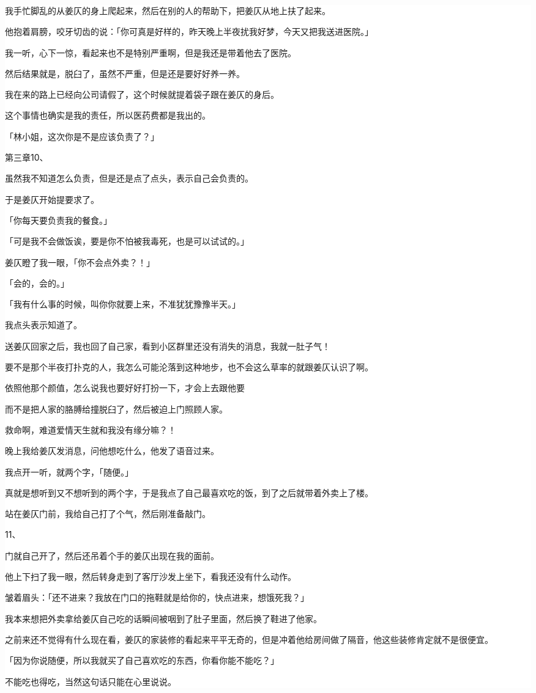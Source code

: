 我手忙脚乱的从姜仄的身上爬起来，然后在别的人的帮助下，把姜仄从地上扶了起来。

他抱着肩膀，咬牙切齿的说：「你可真是好样的，昨天晚上半夜扰我好梦，今天又把我送进医院。」

我一听，心下一惊，看起来也不是特别严重啊，但是我还是带着他去了医院。

然后结果就是，脱臼了，虽然不严重，但是还是要好好养一养。

我在来的路上已经向公司请假了，这个时候就提着袋子跟在姜仄的身后。

这个事情也确实是我的责任，所以医药费都是我出的。

「林小姐，这次你是不是应该负责了？」

第三章10、

虽然我不知道怎么负责，但是还是点了点头，表示自己会负责的。

于是姜仄开始提要求了。

「你每天要负责我的餐食。」

「可是我不会做饭诶，要是你不怕被我毒死，也是可以试试的。」

姜仄瞪了我一眼，「你不会点外卖？！」

「会的，会的。」

「我有什么事的时候，叫你你就要上来，不准犹犹豫豫半天。」

我点头表示知道了。

送姜仄回家之后，我也回了自己家，看到小区群里还没有消失的消息，我就一肚子气！

要不是那个半夜打扑克的人，我怎么可能沦落到这种地步，也不会这么草率的就跟姜仄认识了啊。

依照他那个颜值，怎么说我也要好好打扮一下，才会上去跟他要

而不是把人家的胳膊给撞脱臼了，然后被迫上门照顾人家。

救命啊，难道爱情天生就和我没有缘分嘛？！

晚上我给姜仄发消息，问他想吃什么，他发了语音过来。

我点开一听，就两个字，「随便。」

真就是想听到又不想听到的两个字，于是我点了自己最喜欢吃的饭，到了之后就带着外卖上了楼。

站在姜仄门前，我给自己打了个气，然后刚准备敲门。

11、

门就自己开了，然后还吊着个手的姜仄出现在我的面前。

他上下扫了我一眼，然后转身走到了客厅沙发上坐下，看我还没有什么动作。

皱着眉头：「还不进来？我放在门口的拖鞋就是给你的，快点进来，想饿死我？」

我本来想把外卖拿给姜仄自己吃的话瞬间被咽到了肚子里面，然后换了鞋进了他家。

之前来还不觉得有什么现在看，姜仄的家装修的看起来平平无奇的，但是冲着他给房间做了隔音，他这些装修肯定就不是很便宜。

「因为你说随便，所以我就买了自己喜欢吃的东西，你看你能不能吃？」

不能吃也得吃，当然这句话只能在心里说说。
